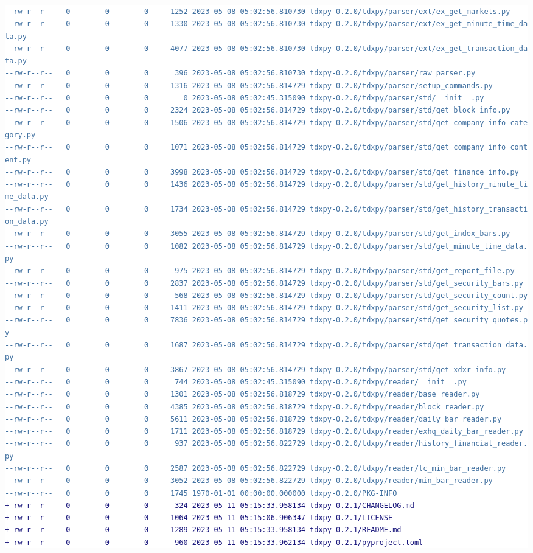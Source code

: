 ```diff
--rw-r--r--   0        0        0     1252 2023-05-08 05:02:56.810730 tdxpy-0.2.0/tdxpy/parser/ext/ex_get_markets.py
--rw-r--r--   0        0        0     1330 2023-05-08 05:02:56.810730 tdxpy-0.2.0/tdxpy/parser/ext/ex_get_minute_time_data.py
--rw-r--r--   0        0        0     4077 2023-05-08 05:02:56.810730 tdxpy-0.2.0/tdxpy/parser/ext/ex_get_transaction_data.py
--rw-r--r--   0        0        0      396 2023-05-08 05:02:56.810730 tdxpy-0.2.0/tdxpy/parser/raw_parser.py
--rw-r--r--   0        0        0     1316 2023-05-08 05:02:56.814729 tdxpy-0.2.0/tdxpy/parser/setup_commands.py
--rw-r--r--   0        0        0        0 2023-05-08 05:02:45.315090 tdxpy-0.2.0/tdxpy/parser/std/__init__.py
--rw-r--r--   0        0        0     2324 2023-05-08 05:02:56.814729 tdxpy-0.2.0/tdxpy/parser/std/get_block_info.py
--rw-r--r--   0        0        0     1506 2023-05-08 05:02:56.814729 tdxpy-0.2.0/tdxpy/parser/std/get_company_info_category.py
--rw-r--r--   0        0        0     1071 2023-05-08 05:02:56.814729 tdxpy-0.2.0/tdxpy/parser/std/get_company_info_content.py
--rw-r--r--   0        0        0     3998 2023-05-08 05:02:56.814729 tdxpy-0.2.0/tdxpy/parser/std/get_finance_info.py
--rw-r--r--   0        0        0     1436 2023-05-08 05:02:56.814729 tdxpy-0.2.0/tdxpy/parser/std/get_history_minute_time_data.py
--rw-r--r--   0        0        0     1734 2023-05-08 05:02:56.814729 tdxpy-0.2.0/tdxpy/parser/std/get_history_transaction_data.py
--rw-r--r--   0        0        0     3055 2023-05-08 05:02:56.814729 tdxpy-0.2.0/tdxpy/parser/std/get_index_bars.py
--rw-r--r--   0        0        0     1082 2023-05-08 05:02:56.814729 tdxpy-0.2.0/tdxpy/parser/std/get_minute_time_data.py
--rw-r--r--   0        0        0      975 2023-05-08 05:02:56.814729 tdxpy-0.2.0/tdxpy/parser/std/get_report_file.py
--rw-r--r--   0        0        0     2837 2023-05-08 05:02:56.814729 tdxpy-0.2.0/tdxpy/parser/std/get_security_bars.py
--rw-r--r--   0        0        0      568 2023-05-08 05:02:56.814729 tdxpy-0.2.0/tdxpy/parser/std/get_security_count.py
--rw-r--r--   0        0        0     1411 2023-05-08 05:02:56.814729 tdxpy-0.2.0/tdxpy/parser/std/get_security_list.py
--rw-r--r--   0        0        0     7836 2023-05-08 05:02:56.814729 tdxpy-0.2.0/tdxpy/parser/std/get_security_quotes.py
--rw-r--r--   0        0        0     1687 2023-05-08 05:02:56.814729 tdxpy-0.2.0/tdxpy/parser/std/get_transaction_data.py
--rw-r--r--   0        0        0     3867 2023-05-08 05:02:56.814729 tdxpy-0.2.0/tdxpy/parser/std/get_xdxr_info.py
--rw-r--r--   0        0        0      744 2023-05-08 05:02:45.315090 tdxpy-0.2.0/tdxpy/reader/__init__.py
--rw-r--r--   0        0        0     1301 2023-05-08 05:02:56.818729 tdxpy-0.2.0/tdxpy/reader/base_reader.py
--rw-r--r--   0        0        0     4385 2023-05-08 05:02:56.818729 tdxpy-0.2.0/tdxpy/reader/block_reader.py
--rw-r--r--   0        0        0     5611 2023-05-08 05:02:56.818729 tdxpy-0.2.0/tdxpy/reader/daily_bar_reader.py
--rw-r--r--   0        0        0     1711 2023-05-08 05:02:56.818729 tdxpy-0.2.0/tdxpy/reader/exhq_daily_bar_reader.py
--rw-r--r--   0        0        0      937 2023-05-08 05:02:56.822729 tdxpy-0.2.0/tdxpy/reader/history_financial_reader.py
--rw-r--r--   0        0        0     2587 2023-05-08 05:02:56.822729 tdxpy-0.2.0/tdxpy/reader/lc_min_bar_reader.py
--rw-r--r--   0        0        0     3052 2023-05-08 05:02:56.822729 tdxpy-0.2.0/tdxpy/reader/min_bar_reader.py
--rw-r--r--   0        0        0     1745 1970-01-01 00:00:00.000000 tdxpy-0.2.0/PKG-INFO
+-rw-r--r--   0        0        0      324 2023-05-11 05:15:33.958134 tdxpy-0.2.1/CHANGELOG.md
+-rw-r--r--   0        0        0     1064 2023-05-11 05:15:06.906347 tdxpy-0.2.1/LICENSE
+-rw-r--r--   0        0        0     1289 2023-05-11 05:15:33.958134 tdxpy-0.2.1/README.md
+-rw-r--r--   0        0        0      960 2023-05-11 05:15:33.962134 tdxpy-0.2.1/pyproject.toml
```